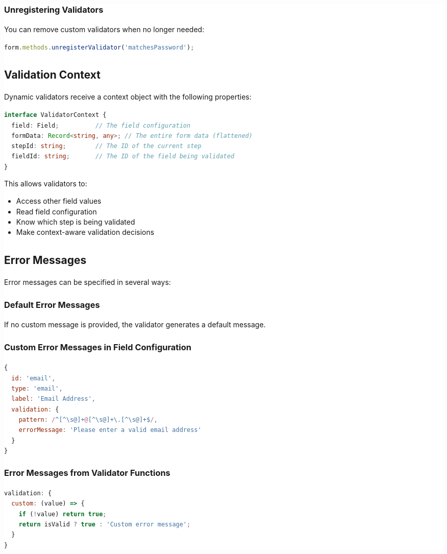 ### Unregistering Validators

You can remove custom validators when no longer needed:

```javascript
form.methods.unregisterValidator('matchesPassword');
```

## Validation Context

Dynamic validators receive a context object with the following properties:

```typescript
interface ValidatorContext {
  field: Field;          // The field configuration
  formData: Record<string, any>; // The entire form data (flattened)
  stepId: string;        // The ID of the current step
  fieldId: string;       // The ID of the field being validated
}
```

This allows validators to:
- Access other field values
- Read field configuration
- Know which step is being validated
- Make context-aware validation decisions

## Error Messages

Error messages can be specified in several ways:

### Default Error Messages

If no custom message is provided, the validator generates a default message.

### Custom Error Messages in Field Configuration

```javascript
{
  id: 'email',
  type: 'email',
  label: 'Email Address',
  validation: {
    pattern: /^[^\s@]+@[^\s@]+\.[^\s@]+$/,
    errorMessage: 'Please enter a valid email address'
  }
}
```

### Error Messages from Validator Functions

```javascript
validation: {
  custom: (value) => {
    if (!value) return true;
    return isValid ? true : 'Custom error message';
  }
}
```
